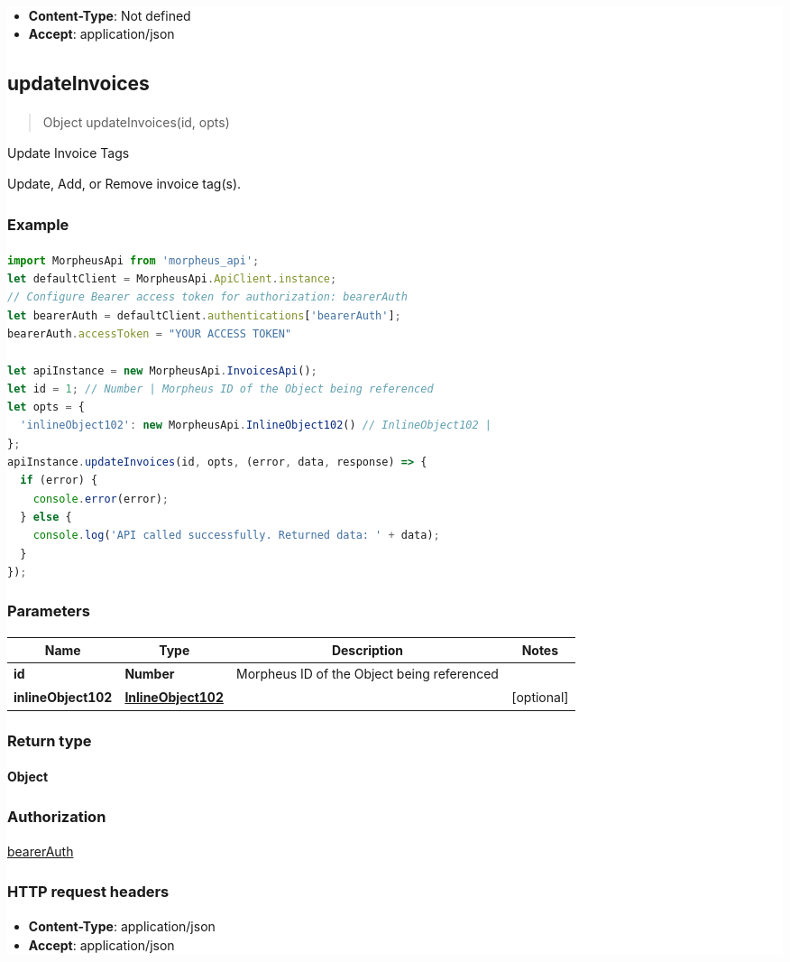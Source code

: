 - **Content-Type**: Not defined
- **Accept**: application/json


## updateInvoices

> Object updateInvoices(id, opts)

Update Invoice Tags

Update, Add, or Remove invoice tag(s).

### Example

```javascript
import MorpheusApi from 'morpheus_api';
let defaultClient = MorpheusApi.ApiClient.instance;
// Configure Bearer access token for authorization: bearerAuth
let bearerAuth = defaultClient.authentications['bearerAuth'];
bearerAuth.accessToken = "YOUR ACCESS TOKEN"

let apiInstance = new MorpheusApi.InvoicesApi();
let id = 1; // Number | Morpheus ID of the Object being referenced
let opts = {
  'inlineObject102': new MorpheusApi.InlineObject102() // InlineObject102 | 
};
apiInstance.updateInvoices(id, opts, (error, data, response) => {
  if (error) {
    console.error(error);
  } else {
    console.log('API called successfully. Returned data: ' + data);
  }
});
```

### Parameters


Name | Type | Description  | Notes
------------- | ------------- | ------------- | -------------
 **id** | **Number**| Morpheus ID of the Object being referenced | 
 **inlineObject102** | [**InlineObject102**](InlineObject102.md)|  | [optional] 

### Return type

**Object**

### Authorization

[bearerAuth](../README.md#bearerAuth)

### HTTP request headers

- **Content-Type**: application/json
- **Accept**: application/json

